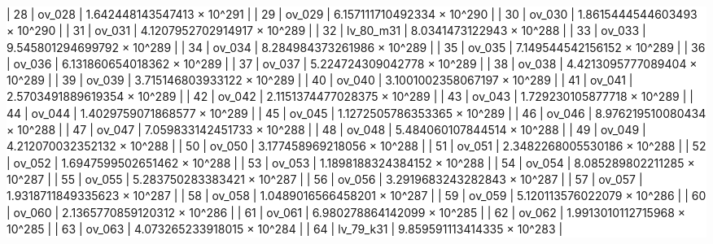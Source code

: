 | 28 | ov_028 | 1.642448143547413 × 10^291 |
| 29 | ov_029 | 6.157111710492334 × 10^290 |
| 30 | ov_030 | 1.8615444544603493 × 10^290 |
| 31 | ov_031 | 4.1207952702914917 × 10^289 |
| 32 | lv_80_m31 | 8.0341473122943 × 10^288 |
| 33 | ov_033 | 9.545801294699792 × 10^289 |
| 34 | ov_034 | 8.284984373261986 × 10^289 |
| 35 | ov_035 | 7.149544542156152 × 10^289 |
| 36 | ov_036 | 6.131860654018362 × 10^289 |
| 37 | ov_037 | 5.224724309042778 × 10^289 |
| 38 | ov_038 | 4.4213095777089404 × 10^289 |
| 39 | ov_039 | 3.715146803933122 × 10^289 |
| 40 | ov_040 | 3.1001002358067197 × 10^289 |
| 41 | ov_041 | 2.5703491889619354 × 10^289 |
| 42 | ov_042 | 2.1151374477028375 × 10^289 |
| 43 | ov_043 | 1.729230105877718 × 10^289 |
| 44 | ov_044 | 1.4029759071868577 × 10^289 |
| 45 | ov_045 | 1.1272505786353365 × 10^289 |
| 46 | ov_046 | 8.976219510080434 × 10^288 |
| 47 | ov_047 | 7.059833142451733 × 10^288 |
| 48 | ov_048 | 5.484060107844514 × 10^288 |
| 49 | ov_049 | 4.212070032352132 × 10^288 |
| 50 | ov_050 | 3.177458969218056 × 10^288 |
| 51 | ov_051 | 2.3482268005530186 × 10^288 |
| 52 | ov_052 | 1.6947599502651462 × 10^288 |
| 53 | ov_053 | 1.1898188324384152 × 10^288 |
| 54 | ov_054 | 8.085289802211285 × 10^287 |
| 55 | ov_055 | 5.283750283383421 × 10^287 |
| 56 | ov_056 | 3.2919683243282843 × 10^287 |
| 57 | ov_057 | 1.9318711849335623 × 10^287 |
| 58 | ov_058 | 1.0489016566458201 × 10^287 |
| 59 | ov_059 | 5.120113576022079 × 10^286 |
| 60 | ov_060 | 2.1365770859120312 × 10^286 |
| 61 | ov_061 | 6.980278864142099 × 10^285 |
| 62 | ov_062 | 1.9913010112715968 × 10^285 |
| 63 | ov_063 | 4.073265233918015 × 10^284 |
| 64 | lv_79_k31 | 9.859591113414335 × 10^283 |